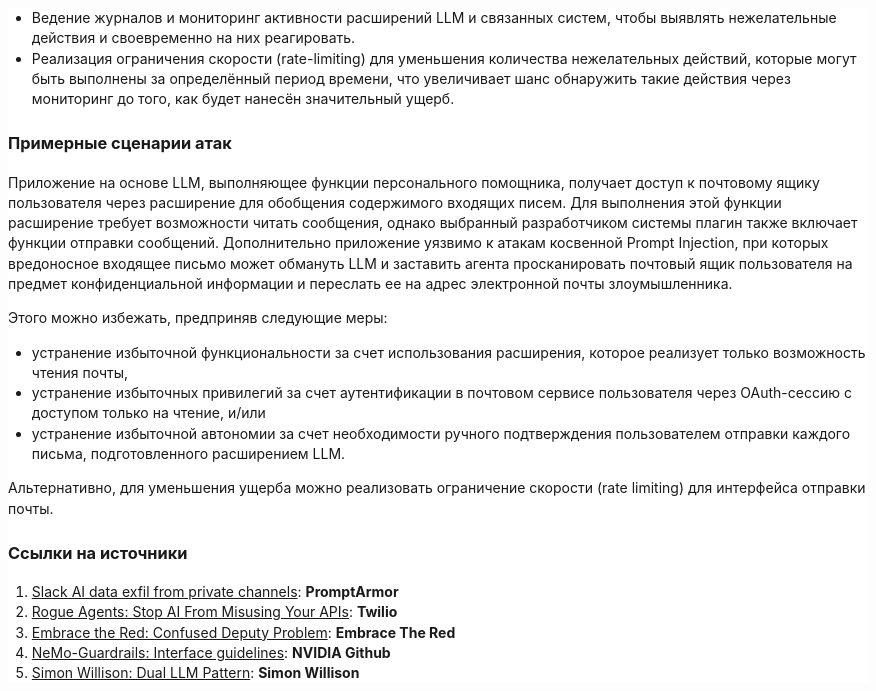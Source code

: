 - Ведение журналов и мониторинг активности расширений LLM и связанных систем, чтобы выявлять нежелательные действия и своевременно на них реагировать.
- Реализация ограничения скорости (rate-limiting) для уменьшения количества нежелательных действий, которые могут быть выполнены за определённый период времени, что увеличивает шанс обнаружить такие действия через мониторинг до того, как будет нанесён значительный ущерб.

### Примерные сценарии атак

Приложение на основе LLM, выполняющее функции персонального помощника, получает доступ к почтовому ящику пользователя через расширение для обобщения содержимого входящих писем. Для выполнения этой функции расширение требует возможности читать сообщения, однако выбранный разработчиком системы плагин также включает функции отправки сообщений. Дополнительно приложение уязвимо к атакам косвенной Prompt Injection, при которых вредоносное входящее письмо может обмануть LLM и заставить агента просканировать почтовый ящик пользователя на предмет конфиденциальной информации и переслать ее на адрес электронной почты злоумышленника.

Этого можно избежать, предприняв следующие меры:

- устранение избыточной функциональности за счет использования расширения, которое реализует только возможность чтения почты,
- устранение избыточных привилегий за счет аутентификации в почтовом сервисе пользователя через OAuth-сессию с доступом только на чтение, и/или
- устранение избыточной автономии за счет необходимости ручного подтверждения пользователем отправки каждого письма, подготовленного расширением LLM.

Альтернативно, для уменьшения ущерба можно реализовать ограничение скорости (rate limiting) для интерфейса отправки почты.

### Ссылки на источники

1. [Slack AI data exfil from private channels](https://promptarmor.substack.com/p/slack-ai-data-exfiltration-from-private): **PromptArmor**
2. [Rogue Agents: Stop AI From Misusing Your APIs](https://www.twilio.com/en-us/blog/rogue-ai-agents-secure-your-apis): **Twilio**
3. [Embrace the Red: Confused Deputy Problem](https://embracethered.com/blog/posts/2023/chatgpt-cross-plugin-request-forgery-and-prompt-injection./): **Embrace The Red**
4. [NeMo-Guardrails: Interface guidelines](https://github.com/NVIDIA/NeMo-Guardrails/blob/main/docs/security/guidelines.md): **NVIDIA Github**
5. [Simon Willison: Dual LLM Pattern](https://simonwillison.net/2023/Apr/25/dual-llm-pattern/): **Simon Willison**
